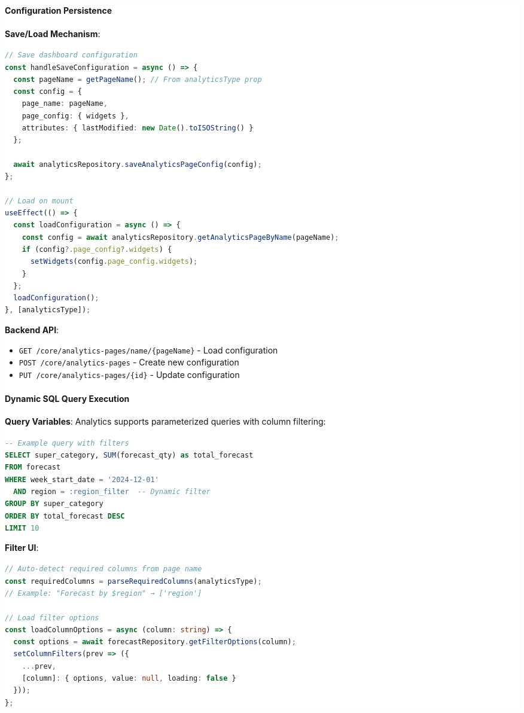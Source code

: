 #### Configuration Persistence

**Save/Load Mechanism**:
```typescript
// Save dashboard configuration
const handleSaveConfiguration = async () => {
  const pageName = getPageName(); // From analyticsType prop
  const config = {
    page_name: pageName,
    page_config: { widgets },
    attributes: { lastModified: new Date().toISOString() }
  };
  
  await analyticsRepository.saveAnalyticsPageConfig(config);
};

// Load on mount
useEffect(() => {
  const loadConfiguration = async () => {
    const config = await analyticsRepository.getAnalyticsPageByName(pageName);
    if (config?.page_config?.widgets) {
      setWidgets(config.page_config.widgets);
    }
  };
  loadConfiguration();
}, [analyticsType]);
```

**Backend API**:
- `GET /core/analytics-pages/name/{pageName}` - Load configuration
- `POST /core/analytics-pages` - Create new configuration
- `PUT /core/analytics-pages/{id}` - Update configuration

#### Dynamic SQL Query Execution

**Query Variables**:
Analytics supports parameterized queries with column filtering:

```sql
-- Example query with filters
SELECT super_category, SUM(forecast_qty) as total_forecast
FROM forecast
WHERE week_start_date = '2024-12-01'
  AND region = :region_filter  -- Dynamic filter
GROUP BY super_category
ORDER BY total_forecast DESC
LIMIT 10
```

**Filter UI**:
```typescript
// Auto-detect required columns from page name
const requiredColumns = parseRequiredColumns(analyticsType);
// Example: "Forecast by $region" → ['region']

// Load filter options
const loadColumnOptions = async (column: string) => {
  const options = await forecastRepository.getFilterOptions(column);
  setColumnFilters(prev => ({
    ...prev,
    [column]: { options, value: null, loading: false }
  }));
};
```
